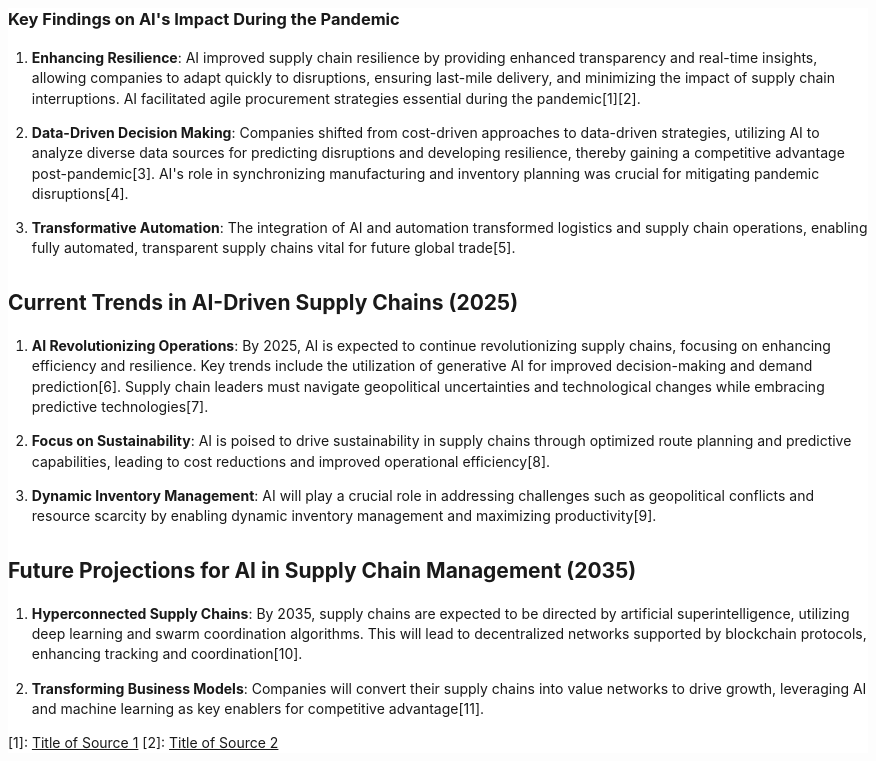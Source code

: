 ### Key Findings on AI's Impact During the Pandemic

  

1. **Enhancing Resilience**: AI improved supply chain resilience by providing enhanced transparency and real-time insights, allowing companies to adapt quickly to disruptions, ensuring last-mile delivery, and minimizing the impact of supply chain interruptions. AI facilitated agile procurement strategies essential during the pandemic[1][2].

  

2. **Data-Driven Decision Making**: Companies shifted from cost-driven approaches to data-driven strategies, utilizing AI to analyze diverse data sources for predicting disruptions and developing resilience, thereby gaining a competitive advantage post-pandemic[3]. AI's role in synchronizing manufacturing and inventory planning was crucial for mitigating pandemic disruptions[4].

  

3. **Transformative Automation**: The integration of AI and automation transformed logistics and supply chain operations, enabling fully automated, transparent supply chains vital for future global trade[5].

  

## Current Trends in AI-Driven Supply Chains (2025)

  

1. **AI Revolutionizing Operations**: By 2025, AI is expected to continue revolutionizing supply chains, focusing on enhancing efficiency and resilience. Key trends include the utilization of generative AI for improved decision-making and demand prediction[6]. Supply chain leaders must navigate geopolitical uncertainties and technological changes while embracing predictive technologies[7].

  

2. **Focus on Sustainability**: AI is poised to drive sustainability in supply chains through optimized route planning and predictive capabilities, leading to cost reductions and improved operational efficiency[8].

  

3. **Dynamic Inventory Management**: AI will play a crucial role in addressing challenges such as geopolitical conflicts and resource scarcity by enabling dynamic inventory management and maximizing productivity[9].

  

## Future Projections for AI in Supply Chain Management (2035)

  

1. **Hyperconnected Supply Chains**: By 2035, supply chains are expected to be directed by artificial superintelligence, utilizing deep learning and swarm coordination algorithms. This will lead to decentralized networks supported by blockchain protocols, enhancing tracking and coordination[10].

  

2. **Transforming Business Models**: Companies will convert their supply chains into value networks to drive growth, leveraging AI and machine learning as key enablers for competitive advantage[11].

  


[1]: [Title of Source 1](http://example.com/source1)
[2]: [Title of Source 2](http://example.com/source2)